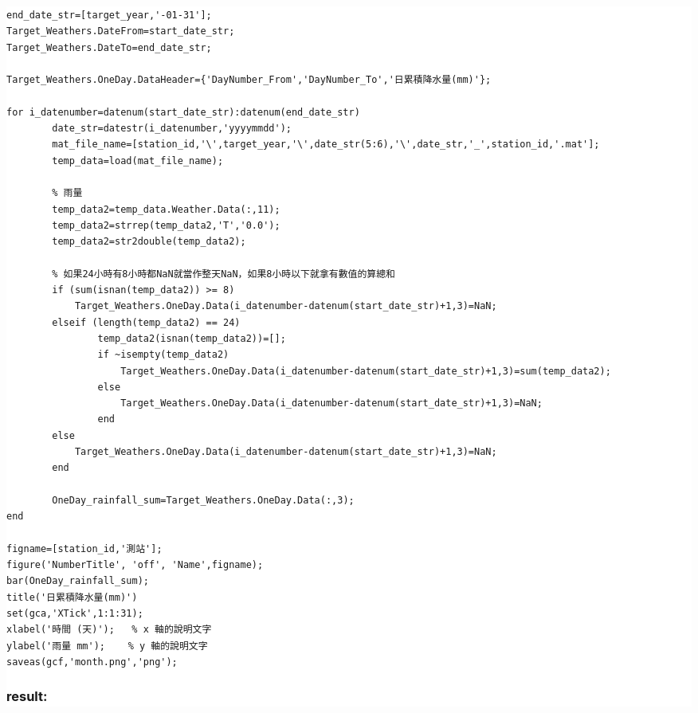 ```
end_date_str=[target_year,'-01-31'];
Target_Weathers.DateFrom=start_date_str;
Target_Weathers.DateTo=end_date_str;       

Target_Weathers.OneDay.DataHeader={'DayNumber_From','DayNumber_To','日累積降水量(mm)'};

for i_datenumber=datenum(start_date_str):datenum(end_date_str)
        date_str=datestr(i_datenumber,'yyyymmdd');
        mat_file_name=[station_id,'\',target_year,'\',date_str(5:6),'\',date_str,'_',station_id,'.mat'];
        temp_data=load(mat_file_name);
       
        % 雨量
        temp_data2=temp_data.Weather.Data(:,11);
        temp_data2=strrep(temp_data2,'T','0.0');
        temp_data2=str2double(temp_data2);
       
        % 如果24小時有8小時都NaN就當作整天NaN，如果8小時以下就拿有數值的算總和
        if (sum(isnan(temp_data2)) >= 8)
            Target_Weathers.OneDay.Data(i_datenumber-datenum(start_date_str)+1,3)=NaN;
        elseif (length(temp_data2) == 24)
                temp_data2(isnan(temp_data2))=[];
                if ~isempty(temp_data2)
                    Target_Weathers.OneDay.Data(i_datenumber-datenum(start_date_str)+1,3)=sum(temp_data2);
                else
                    Target_Weathers.OneDay.Data(i_datenumber-datenum(start_date_str)+1,3)=NaN;
                end
        else
            Target_Weathers.OneDay.Data(i_datenumber-datenum(start_date_str)+1,3)=NaN;
        end
        
        OneDay_rainfall_sum=Target_Weathers.OneDay.Data(:,3);
end
        
figname=[station_id,'測站'];
figure('NumberTitle', 'off', 'Name',figname);
bar(OneDay_rainfall_sum);
title('日累積降水量(mm)')
set(gca,'XTick',1:1:31);
xlabel('時間 (天)');	% x 軸的說明文字
ylabel('雨量 mm');	% y 軸的說明文字
saveas(gcf,'month.png','png');
```
### result:
